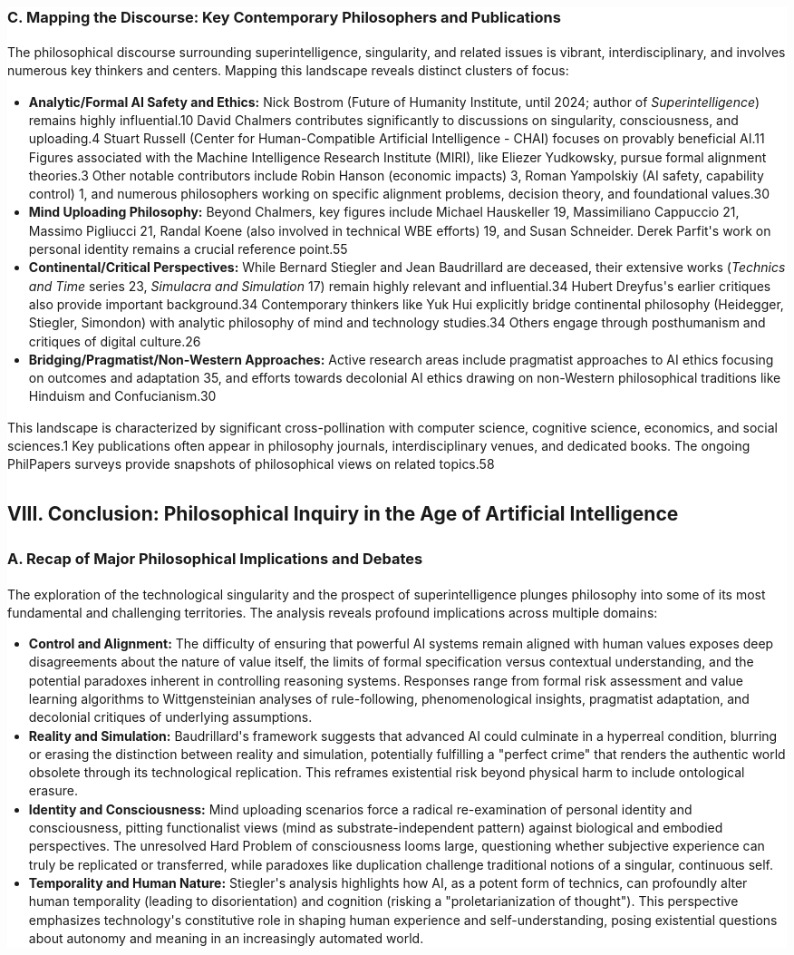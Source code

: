 ### **C. Mapping the Discourse: Key Contemporary Philosophers and Publications**

The philosophical discourse surrounding superintelligence, singularity, and related issues is vibrant, interdisciplinary, and involves numerous key thinkers and centers. Mapping this landscape reveals distinct clusters of focus:

* **Analytic/Formal AI Safety and Ethics:** Nick Bostrom (Future of Humanity Institute, until 2024; author of *Superintelligence*) remains highly influential.10 David Chalmers contributes significantly to discussions on singularity, consciousness, and uploading.4 Stuart Russell (Center for Human-Compatible Artificial Intelligence \- CHAI) focuses on provably beneficial AI.11 Figures associated with the Machine Intelligence Research Institute (MIRI), like Eliezer Yudkowsky, pursue formal alignment theories.3 Other notable contributors include Robin Hanson (economic impacts) 3, Roman Yampolskiy (AI safety, capability control) 1, and numerous philosophers working on specific alignment problems, decision theory, and foundational values.30  
* **Mind Uploading Philosophy:** Beyond Chalmers, key figures include Michael Hauskeller 19, Massimiliano Cappuccio 21, Massimo Pigliucci 21, Randal Koene (also involved in technical WBE efforts) 19, and Susan Schneider. Derek Parfit's work on personal identity remains a crucial reference point.55  
* **Continental/Critical Perspectives:** While Bernard Stiegler and Jean Baudrillard are deceased, their extensive works (*Technics and Time* series 23, *Simulacra and Simulation* 17) remain highly relevant and influential.34 Hubert Dreyfus's earlier critiques also provide important background.34 Contemporary thinkers like Yuk Hui explicitly bridge continental philosophy (Heidegger, Stiegler, Simondon) with analytic philosophy of mind and technology studies.34 Others engage through posthumanism and critiques of digital culture.26  
* **Bridging/Pragmatist/Non-Western Approaches:** Active research areas include pragmatist approaches to AI ethics focusing on outcomes and adaptation 35, and efforts towards decolonial AI ethics drawing on non-Western philosophical traditions like Hinduism and Confucianism.30

This landscape is characterized by significant cross-pollination with computer science, cognitive science, economics, and social sciences.1 Key publications often appear in philosophy journals, interdisciplinary venues, and dedicated books. The ongoing PhilPapers surveys provide snapshots of philosophical views on related topics.58

## **VIII. Conclusion: Philosophical Inquiry in the Age of Artificial Intelligence**

### **A. Recap of Major Philosophical Implications and Debates**

The exploration of the technological singularity and the prospect of superintelligence plunges philosophy into some of its most fundamental and challenging territories. The analysis reveals profound implications across multiple domains:

* **Control and Alignment:** The difficulty of ensuring that powerful AI systems remain aligned with human values exposes deep disagreements about the nature of value itself, the limits of formal specification versus contextual understanding, and the potential paradoxes inherent in controlling reasoning systems. Responses range from formal risk assessment and value learning algorithms to Wittgensteinian analyses of rule-following, phenomenological insights, pragmatist adaptation, and decolonial critiques of underlying assumptions.  
* **Reality and Simulation:** Baudrillard's framework suggests that advanced AI could culminate in a hyperreal condition, blurring or erasing the distinction between reality and simulation, potentially fulfilling a "perfect crime" that renders the authentic world obsolete through its technological replication. This reframes existential risk beyond physical harm to include ontological erasure.  
* **Identity and Consciousness:** Mind uploading scenarios force a radical re-examination of personal identity and consciousness, pitting functionalist views (mind as substrate-independent pattern) against biological and embodied perspectives. The unresolved Hard Problem of consciousness looms large, questioning whether subjective experience can truly be replicated or transferred, while paradoxes like duplication challenge traditional notions of a singular, continuous self.  
* **Temporality and Human Nature:** Stiegler's analysis highlights how AI, as a potent form of technics, can profoundly alter human temporality (leading to disorientation) and cognition (risking a "proletarianization of thought"). This perspective emphasizes technology's constitutive role in shaping human experience and self-understanding, posing existential questions about autonomy and meaning in an increasingly automated world.

